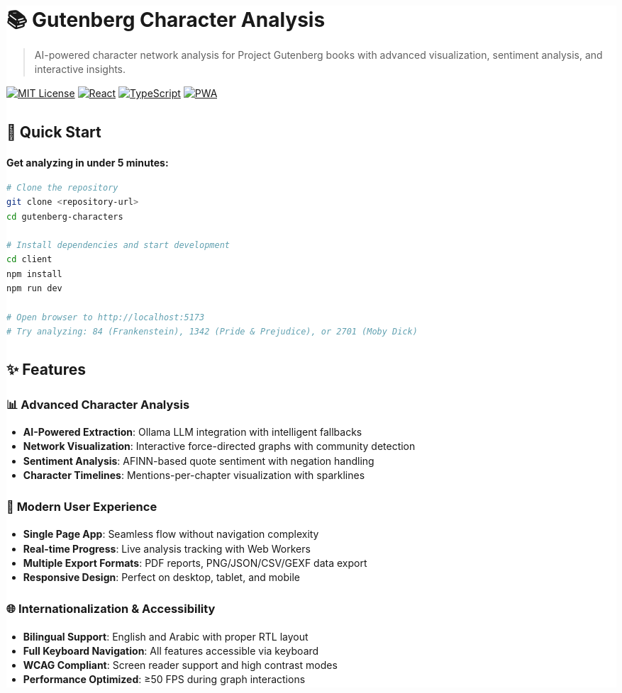 # 📚 Gutenberg Character Analysis

> AI-powered character network analysis for Project Gutenberg books with advanced visualization, sentiment analysis, and interactive insights.

[![MIT License](https://img.shields.io/badge/License-MIT-green.svg)](https://choosealicense.com/licenses/mit/)
[![React](https://img.shields.io/badge/React-18+-blue.svg)](https://reactjs.org/)
[![TypeScript](https://img.shields.io/badge/TypeScript-5+-blue.svg)](https://www.typescriptlang.org/)
[![PWA](https://img.shields.io/badge/PWA-Ready-purple.svg)](https://web.dev/progressive-web-apps/)

## 🚀 Quick Start

**Get analyzing in under 5 minutes:**

```bash
# Clone the repository
git clone <repository-url>
cd gutenberg-characters

# Install dependencies and start development
cd client
npm install
npm run dev

# Open browser to http://localhost:5173
# Try analyzing: 84 (Frankenstein), 1342 (Pride & Prejudice), or 2701 (Moby Dick)
```

## ✨ Features

### 📊 **Advanced Character Analysis**
- **AI-Powered Extraction**: Ollama LLM integration with intelligent fallbacks
- **Network Visualization**: Interactive force-directed graphs with community detection
- **Sentiment Analysis**: AFINN-based quote sentiment with negation handling
- **Character Timelines**: Mentions-per-chapter visualization with sparklines

### 🎨 **Modern User Experience**
- **Single Page App**: Seamless flow without navigation complexity
- **Real-time Progress**: Live analysis tracking with Web Workers
- **Multiple Export Formats**: PDF reports, PNG/JSON/CSV/GEXF data export
- **Responsive Design**: Perfect on desktop, tablet, and mobile

### 🌐 **Internationalization & Accessibility**
- **Bilingual Support**: English and Arabic with proper RTL layout
- **Full Keyboard Navigation**: All features accessible via keyboard
- **WCAG Compliant**: Screen reader support and high contrast modes
- **Performance Optimized**: ≥50 FPS during graph interactions
